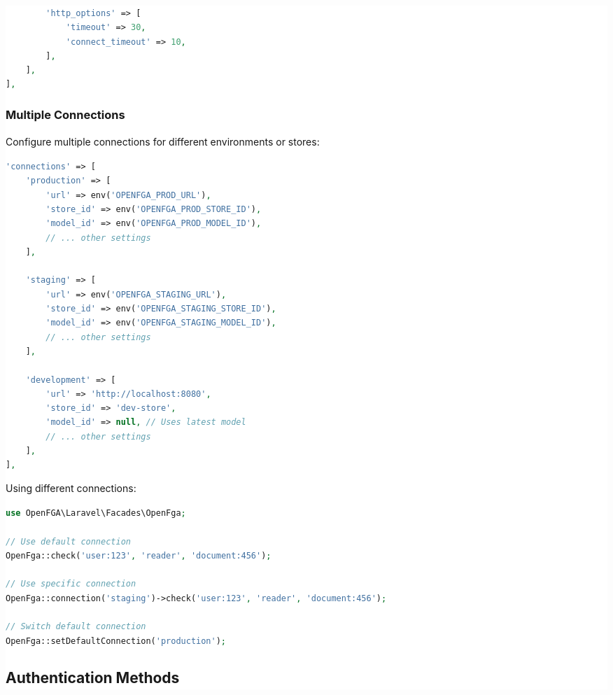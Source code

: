 ```php
        'http_options' => [
            'timeout' => 30,
            'connect_timeout' => 10,
        ],
    ],
],
```

### Multiple Connections

Configure multiple connections for different environments or stores:

```php
'connections' => [
    'production' => [
        'url' => env('OPENFGA_PROD_URL'),
        'store_id' => env('OPENFGA_PROD_STORE_ID'),
        'model_id' => env('OPENFGA_PROD_MODEL_ID'),
        // ... other settings
    ],

    'staging' => [
        'url' => env('OPENFGA_STAGING_URL'),
        'store_id' => env('OPENFGA_STAGING_STORE_ID'),
        'model_id' => env('OPENFGA_STAGING_MODEL_ID'),
        // ... other settings
    ],

    'development' => [
        'url' => 'http://localhost:8080',
        'store_id' => 'dev-store',
        'model_id' => null, // Uses latest model
        // ... other settings
    ],
],
```

Using different connections:

```php
use OpenFGA\Laravel\Facades\OpenFga;

// Use default connection
OpenFga::check('user:123', 'reader', 'document:456');

// Use specific connection
OpenFga::connection('staging')->check('user:123', 'reader', 'document:456');

// Switch default connection
OpenFga::setDefaultConnection('production');
```

## Authentication Methods
